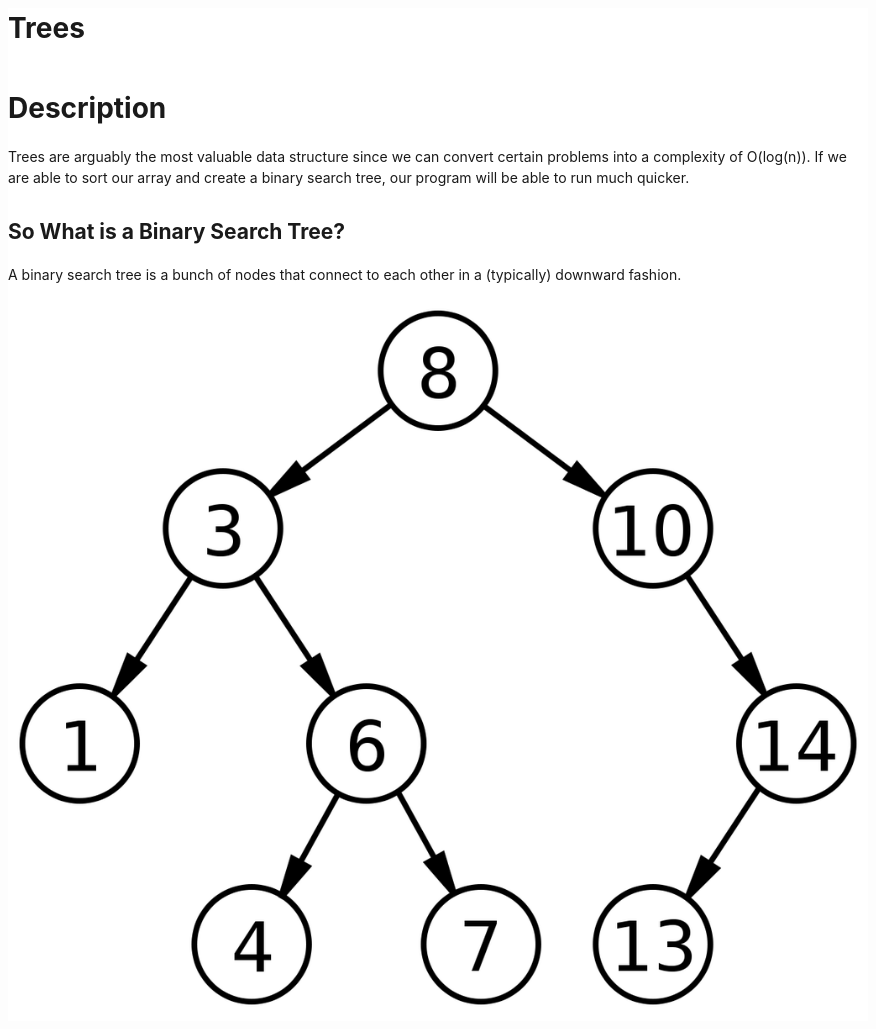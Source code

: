 # Trees

# Description
Trees are arguably the most valuable data structure since we can convert certain problems into a complexity of O(log(n)). If we are able to sort our array and create a binary search tree, our program will be able to run much quicker.

## So What is a Binary Search Tree?

A binary search tree is a bunch of nodes that connect to each other in a (typically) downward fashion.

![Binary Search Tree](Binary_search_tree.png)
